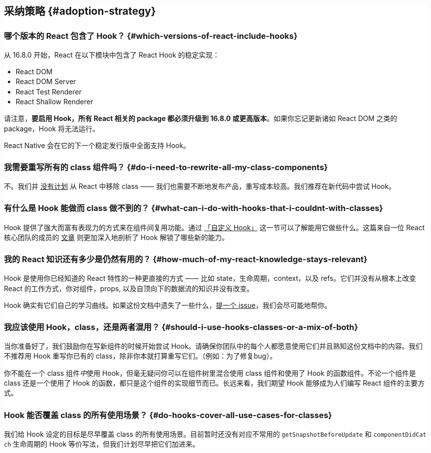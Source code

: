 ## 采纳策略 {#adoption-strategy}

### 哪个版本的 React 包含了 Hook？ {#which-versions-of-react-include-hooks}

从 16.8.0 开始，React 在以下模块中包含了 React Hook 的稳定实现：

* React DOM
* React DOM Server
* React Test Renderer
* React Shallow Renderer

请注意，**要启用 Hook，所有 React 相关的 package 都必须升级到 16.8.0 或更高版本**。如果你忘记更新诸如 React DOM 之类的 package，Hook 将无法运行。

React Native 会在它的下一个稳定发行版中全面支持 Hook。

### 我需要重写所有的 class 组件吗？ {#do-i-need-to-rewrite-all-my-class-components}

不。我们并 [没有计划](/docs/hooks-intro.html#gradual-adoption-strategy) 从 React 中移除 class —— 我们也需要不断地发布产品，重写成本较高。我们推荐在新代码中尝试 Hook。

### 有什么是 Hook 能做而 class 做不到的？ {#what-can-i-do-with-hooks-that-i-couldnt-with-classes}

Hook 提供了强大而富有表现力的方式来在组件间复用功能。通过 [「自定义 Hook」](/docs/hooks-custom.html) 这一节可以了解能用它做些什么。这篇来自一位 React 核心团队的成员的 [文章](https://medium.com/@dan_abramov/making-sense-of-react-hooks-fdbde8803889) 则更加深入地剖析了 Hook 解锁了哪些新的能力。

### 我的 React 知识还有多少是仍然有用的？ {#how-much-of-my-react-knowledge-stays-relevant}

Hook 是使用你已经知道的 React 特性的一种更直接的方式 —— 比如 state，生命周期，context，以及 refs。它们并没有从根本上改变 React 的工作方式，你对组件，props, 以及自顶向下的数据流的知识并没有改变。

Hook 确实有它们自己的学习曲线。如果这份文档中遗失了一些什么，[提一个 issue](https://github.com/reactjs/reactjs.org/issues/new)，我们会尽可能地帮你。

### 我应该使用 Hook，class，还是两者混用？ {#should-i-use-hooks-classes-or-a-mix-of-both}

当你准备好了，我们鼓励你在写新组件的时候开始尝试 Hook。请确保你团队中的每个人都愿意使用它们并且熟知这份文档中的内容。我们不推荐用 Hook 重写你已有的 class，除非你本就打算重写它们。（例如：为了修复bug）。

你不能在一个 class 组件*中*使用 Hook，但毫无疑问你可以在组件树里混合使用 class 组件和使用了 Hook 的函数组件。不论一个组件是 class 还是一个使用了 Hook 的函数，都只是这个组件的实现细节而已。长远来看，我们期望 Hook 能够成为人们编写 React 组件的主要方式。

### Hook 能否覆盖 class 的所有使用场景？ {#do-hooks-cover-all-use-cases-for-classes}

我们给 Hook 设定的目标是尽早覆盖 class 的所有使用场景。目前暂时还没有对应不常用的 `getSnapshotBeforeUpdate` 和 `componentDidCatch` 生命周期的 Hook 等价写法，但我们计划尽早把它们加进来。

